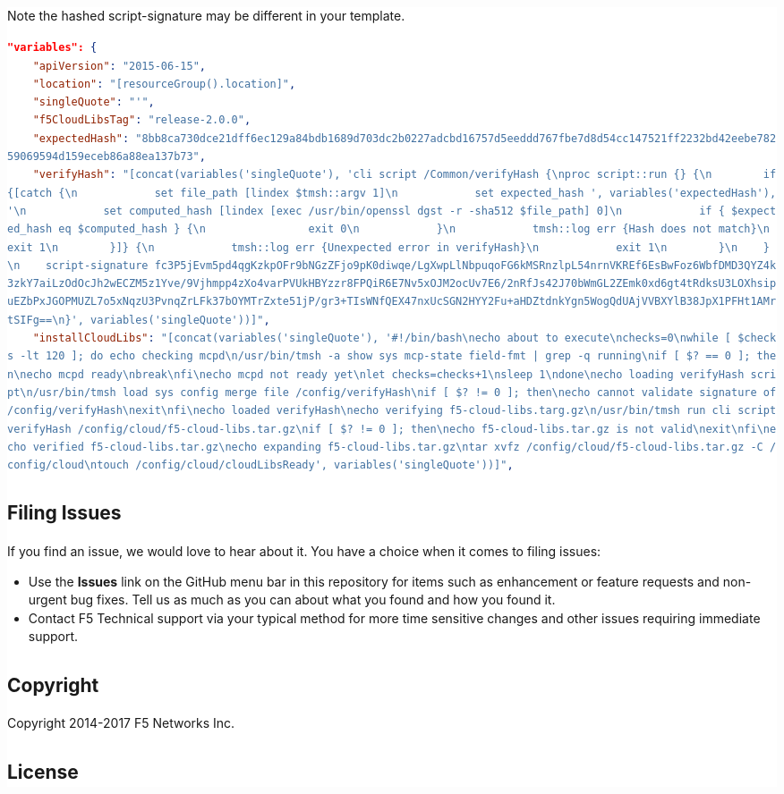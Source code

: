 Note the hashed script-signature may be different in your template.<br>


```json
"variables": {
    "apiVersion": "2015-06-15",
    "location": "[resourceGroup().location]",
    "singleQuote": "'",
    "f5CloudLibsTag": "release-2.0.0",
    "expectedHash": "8bb8ca730dce21dff6ec129a84bdb1689d703dc2b0227adcbd16757d5eeddd767fbe7d8d54cc147521ff2232bd42eebe78259069594d159eceb86a88ea137b73",
    "verifyHash": "[concat(variables('singleQuote'), 'cli script /Common/verifyHash {\nproc script::run {} {\n        if {[catch {\n            set file_path [lindex $tmsh::argv 1]\n            set expected_hash ', variables('expectedHash'), '\n            set computed_hash [lindex [exec /usr/bin/openssl dgst -r -sha512 $file_path] 0]\n            if { $expected_hash eq $computed_hash } {\n                exit 0\n            }\n            tmsh::log err {Hash does not match}\n            exit 1\n        }]} {\n            tmsh::log err {Unexpected error in verifyHash}\n            exit 1\n        }\n    }\n    script-signature fc3P5jEvm5pd4qgKzkpOFr9bNGzZFjo9pK0diwqe/LgXwpLlNbpuqoFG6kMSRnzlpL54nrnVKREf6EsBwFoz6WbfDMD3QYZ4k3zkY7aiLzOdOcJh2wECZM5z1Yve/9Vjhmpp4zXo4varPVUkHBYzzr8FPQiR6E7Nv5xOJM2ocUv7E6/2nRfJs42J70bWmGL2ZEmk0xd6gt4tRdksU3LOXhsipuEZbPxJGOPMUZL7o5xNqzU3PvnqZrLFk37bOYMTrZxte51jP/gr3+TIsWNfQEX47nxUcSGN2HYY2Fu+aHDZtdnkYgn5WogQdUAjVVBXYlB38JpX1PFHt1AMrtSIFg==\n}', variables('singleQuote'))]",
    "installCloudLibs": "[concat(variables('singleQuote'), '#!/bin/bash\necho about to execute\nchecks=0\nwhile [ $checks -lt 120 ]; do echo checking mcpd\n/usr/bin/tmsh -a show sys mcp-state field-fmt | grep -q running\nif [ $? == 0 ]; then\necho mcpd ready\nbreak\nfi\necho mcpd not ready yet\nlet checks=checks+1\nsleep 1\ndone\necho loading verifyHash script\n/usr/bin/tmsh load sys config merge file /config/verifyHash\nif [ $? != 0 ]; then\necho cannot validate signature of /config/verifyHash\nexit\nfi\necho loaded verifyHash\necho verifying f5-cloud-libs.targ.gz\n/usr/bin/tmsh run cli script verifyHash /config/cloud/f5-cloud-libs.tar.gz\nif [ $? != 0 ]; then\necho f5-cloud-libs.tar.gz is not valid\nexit\nfi\necho verified f5-cloud-libs.tar.gz\necho expanding f5-cloud-libs.tar.gz\ntar xvfz /config/cloud/f5-cloud-libs.tar.gz -C /config/cloud\ntouch /config/cloud/cloudLibsReady', variables('singleQuote'))]",
```


## Filing Issues
If you find an issue, we would love to hear about it.
You have a choice when it comes to filing issues:
  - Use the **Issues** link on the GitHub menu bar in this repository for items such as enhancement or feature requests and non-urgent bug fixes. Tell us as much as you can about what you found and how you found it.
  - Contact F5 Technical support via your typical method for more time sensitive changes and other issues requiring immediate support.



## Copyright

Copyright 2014-2017 F5 Networks Inc.


## License
